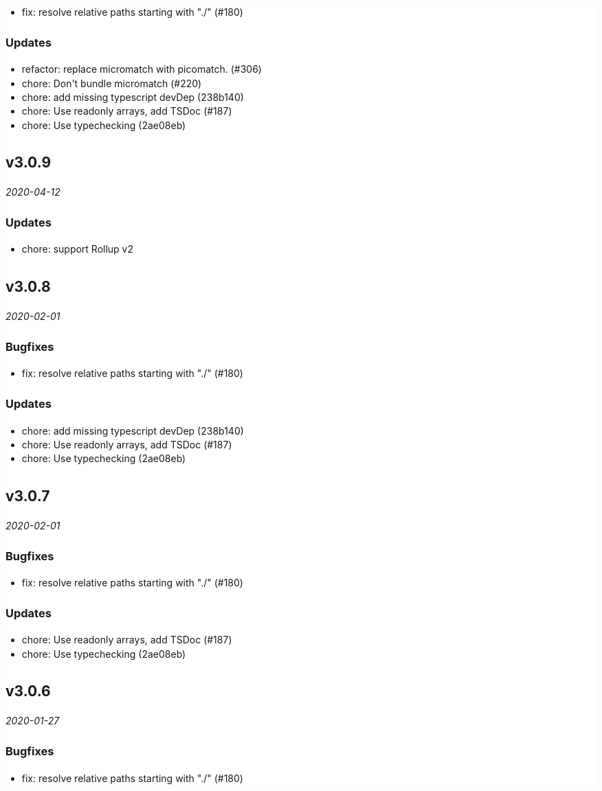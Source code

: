 - fix: resolve relative paths starting with "./" (#180)

### Updates

- refactor: replace micromatch with picomatch. (#306)
- chore: Don't bundle micromatch (#220)
- chore: add missing typescript devDep (238b140)
- chore: Use readonly arrays, add TSDoc (#187)
- chore: Use typechecking (2ae08eb)

## v3.0.9

_2020-04-12_

### Updates

- chore: support Rollup v2

## v3.0.8

_2020-02-01_

### Bugfixes

- fix: resolve relative paths starting with "./" (#180)

### Updates

- chore: add missing typescript devDep (238b140)
- chore: Use readonly arrays, add TSDoc (#187)
- chore: Use typechecking (2ae08eb)

## v3.0.7

_2020-02-01_

### Bugfixes

- fix: resolve relative paths starting with "./" (#180)

### Updates

- chore: Use readonly arrays, add TSDoc (#187)
- chore: Use typechecking (2ae08eb)

## v3.0.6

_2020-01-27_

### Bugfixes

- fix: resolve relative paths starting with "./" (#180)
